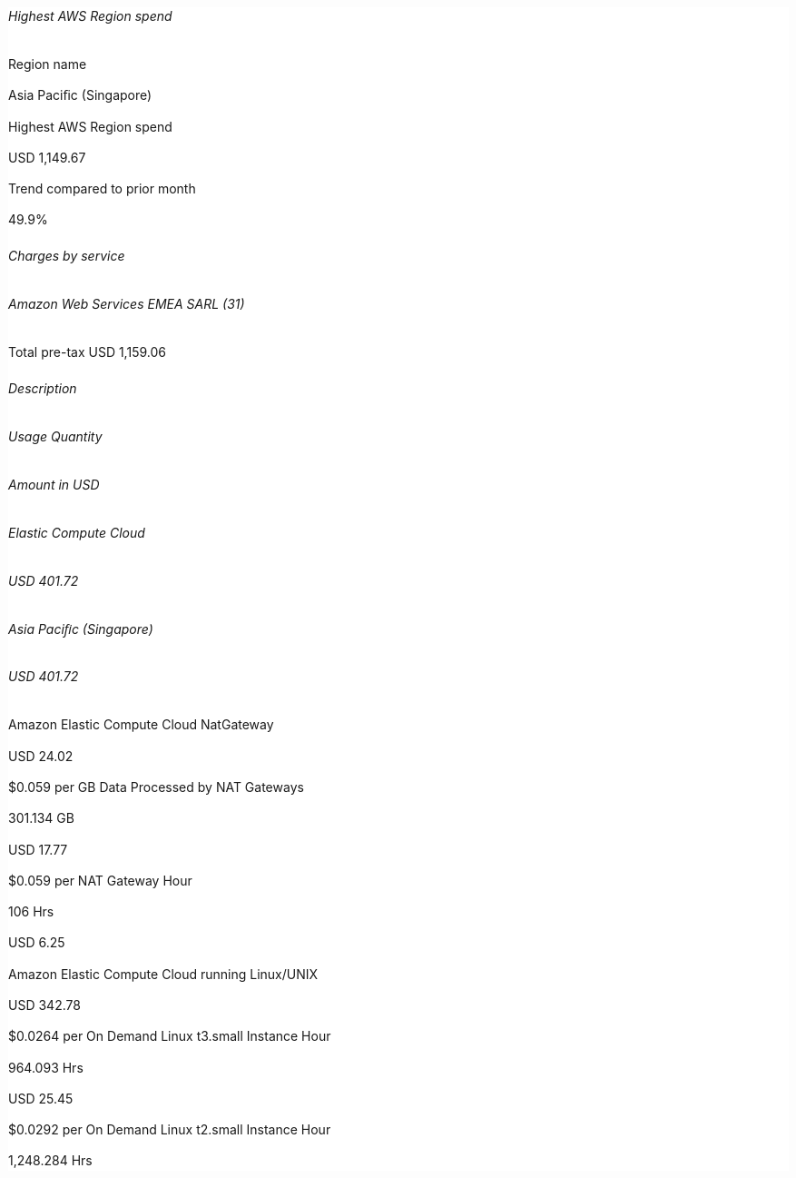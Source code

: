 ###### Highest AWS Region spend

Region name

Asia Paciﬁc (Singapore)

Highest AWS Region spend

USD 1,149.67

Trend compared to prior month

49.9%

###### Charges by service

###### Amazon Web Services EMEA SARL (31)

Total pre-tax USD 1,159.06

###### Description

###### Usage Quantity

###### Amount in USD

###### Elastic Compute Cloud

###### USD 401.72

###### Asia Paciﬁc (Singapore)

###### USD 401.72

Amazon Elastic Compute Cloud NatGateway

USD 24.02

$0.059 per GB Data Processed by NAT Gateways

301.134 GB

USD 17.77

$0.059 per NAT Gateway Hour

106 Hrs

USD 6.25

Amazon Elastic Compute Cloud running Linux/UNIX

USD 342.78

$0.0264 per On Demand Linux t3.small Instance Hour

964.093 Hrs

USD 25.45

$0.0292 per On Demand Linux t2.small Instance Hour

1,248.284 Hrs
